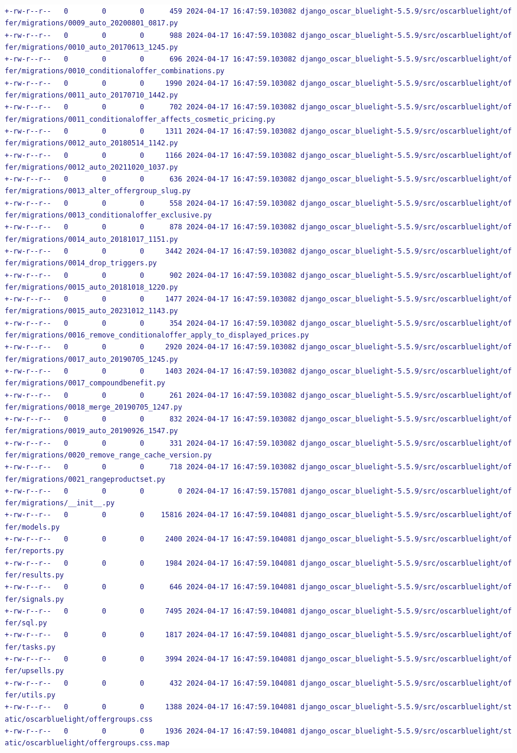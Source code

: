 ```diff
+-rw-r--r--   0        0        0      459 2024-04-17 16:47:59.103082 django_oscar_bluelight-5.5.9/src/oscarbluelight/offer/migrations/0009_auto_20200801_0817.py
+-rw-r--r--   0        0        0      988 2024-04-17 16:47:59.103082 django_oscar_bluelight-5.5.9/src/oscarbluelight/offer/migrations/0010_auto_20170613_1245.py
+-rw-r--r--   0        0        0      696 2024-04-17 16:47:59.103082 django_oscar_bluelight-5.5.9/src/oscarbluelight/offer/migrations/0010_conditionaloffer_combinations.py
+-rw-r--r--   0        0        0     1990 2024-04-17 16:47:59.103082 django_oscar_bluelight-5.5.9/src/oscarbluelight/offer/migrations/0011_auto_20170710_1442.py
+-rw-r--r--   0        0        0      702 2024-04-17 16:47:59.103082 django_oscar_bluelight-5.5.9/src/oscarbluelight/offer/migrations/0011_conditionaloffer_affects_cosmetic_pricing.py
+-rw-r--r--   0        0        0     1311 2024-04-17 16:47:59.103082 django_oscar_bluelight-5.5.9/src/oscarbluelight/offer/migrations/0012_auto_20180514_1142.py
+-rw-r--r--   0        0        0     1166 2024-04-17 16:47:59.103082 django_oscar_bluelight-5.5.9/src/oscarbluelight/offer/migrations/0012_auto_20211020_1037.py
+-rw-r--r--   0        0        0      636 2024-04-17 16:47:59.103082 django_oscar_bluelight-5.5.9/src/oscarbluelight/offer/migrations/0013_alter_offergroup_slug.py
+-rw-r--r--   0        0        0      558 2024-04-17 16:47:59.103082 django_oscar_bluelight-5.5.9/src/oscarbluelight/offer/migrations/0013_conditionaloffer_exclusive.py
+-rw-r--r--   0        0        0      878 2024-04-17 16:47:59.103082 django_oscar_bluelight-5.5.9/src/oscarbluelight/offer/migrations/0014_auto_20181017_1151.py
+-rw-r--r--   0        0        0     3442 2024-04-17 16:47:59.103082 django_oscar_bluelight-5.5.9/src/oscarbluelight/offer/migrations/0014_drop_triggers.py
+-rw-r--r--   0        0        0      902 2024-04-17 16:47:59.103082 django_oscar_bluelight-5.5.9/src/oscarbluelight/offer/migrations/0015_auto_20181018_1220.py
+-rw-r--r--   0        0        0     1477 2024-04-17 16:47:59.103082 django_oscar_bluelight-5.5.9/src/oscarbluelight/offer/migrations/0015_auto_20231012_1143.py
+-rw-r--r--   0        0        0      354 2024-04-17 16:47:59.103082 django_oscar_bluelight-5.5.9/src/oscarbluelight/offer/migrations/0016_remove_conditionaloffer_apply_to_displayed_prices.py
+-rw-r--r--   0        0        0     2920 2024-04-17 16:47:59.103082 django_oscar_bluelight-5.5.9/src/oscarbluelight/offer/migrations/0017_auto_20190705_1245.py
+-rw-r--r--   0        0        0     1403 2024-04-17 16:47:59.103082 django_oscar_bluelight-5.5.9/src/oscarbluelight/offer/migrations/0017_compoundbenefit.py
+-rw-r--r--   0        0        0      261 2024-04-17 16:47:59.103082 django_oscar_bluelight-5.5.9/src/oscarbluelight/offer/migrations/0018_merge_20190705_1247.py
+-rw-r--r--   0        0        0      832 2024-04-17 16:47:59.103082 django_oscar_bluelight-5.5.9/src/oscarbluelight/offer/migrations/0019_auto_20190926_1547.py
+-rw-r--r--   0        0        0      331 2024-04-17 16:47:59.103082 django_oscar_bluelight-5.5.9/src/oscarbluelight/offer/migrations/0020_remove_range_cache_version.py
+-rw-r--r--   0        0        0      718 2024-04-17 16:47:59.103082 django_oscar_bluelight-5.5.9/src/oscarbluelight/offer/migrations/0021_rangeproductset.py
+-rw-r--r--   0        0        0        0 2024-04-17 16:47:59.157081 django_oscar_bluelight-5.5.9/src/oscarbluelight/offer/migrations/__init__.py
+-rw-r--r--   0        0        0    15816 2024-04-17 16:47:59.104081 django_oscar_bluelight-5.5.9/src/oscarbluelight/offer/models.py
+-rw-r--r--   0        0        0     2400 2024-04-17 16:47:59.104081 django_oscar_bluelight-5.5.9/src/oscarbluelight/offer/reports.py
+-rw-r--r--   0        0        0     1984 2024-04-17 16:47:59.104081 django_oscar_bluelight-5.5.9/src/oscarbluelight/offer/results.py
+-rw-r--r--   0        0        0      646 2024-04-17 16:47:59.104081 django_oscar_bluelight-5.5.9/src/oscarbluelight/offer/signals.py
+-rw-r--r--   0        0        0     7495 2024-04-17 16:47:59.104081 django_oscar_bluelight-5.5.9/src/oscarbluelight/offer/sql.py
+-rw-r--r--   0        0        0     1817 2024-04-17 16:47:59.104081 django_oscar_bluelight-5.5.9/src/oscarbluelight/offer/tasks.py
+-rw-r--r--   0        0        0     3994 2024-04-17 16:47:59.104081 django_oscar_bluelight-5.5.9/src/oscarbluelight/offer/upsells.py
+-rw-r--r--   0        0        0      432 2024-04-17 16:47:59.104081 django_oscar_bluelight-5.5.9/src/oscarbluelight/offer/utils.py
+-rw-r--r--   0        0        0     1388 2024-04-17 16:47:59.104081 django_oscar_bluelight-5.5.9/src/oscarbluelight/static/oscarbluelight/offergroups.css
+-rw-r--r--   0        0        0     1936 2024-04-17 16:47:59.104081 django_oscar_bluelight-5.5.9/src/oscarbluelight/static/oscarbluelight/offergroups.css.map
```
